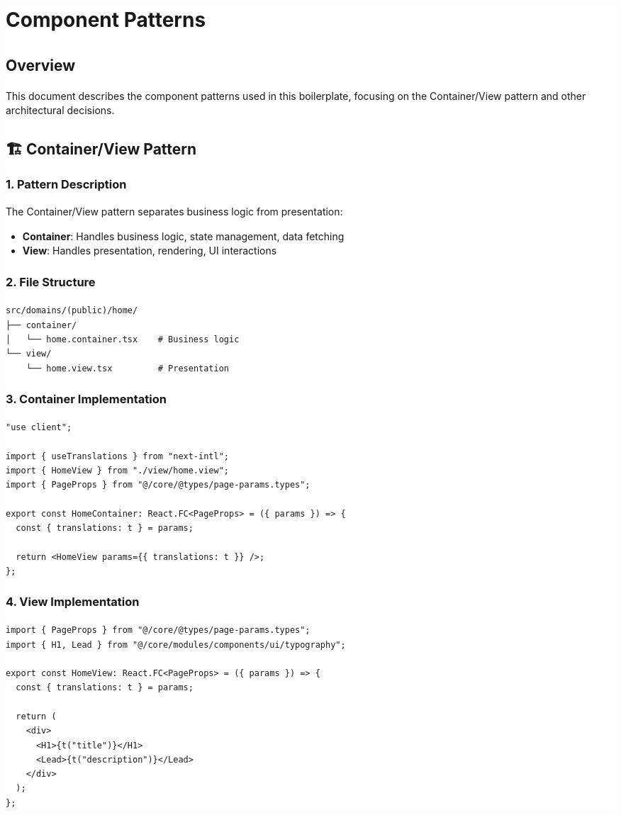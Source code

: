 # Component Patterns

## Overview

This document describes the component patterns used in this boilerplate, focusing on the Container/View pattern and other architectural decisions.

## 🏗️ Container/View Pattern

### **1. Pattern Description**

The Container/View pattern separates business logic from presentation:

- **Container**: Handles business logic, state management, data fetching
- **View**: Handles presentation, rendering, UI interactions

### **2. File Structure**

```
src/domains/(public)/home/
├── container/
│   └── home.container.tsx    # Business logic
└── view/
    └── home.view.tsx         # Presentation
```

### **3. Container Implementation**

```tsx
"use client";

import { useTranslations } from "next-intl";
import { HomeView } from "./view/home.view";
import { PageProps } from "@/core/@types/page-params.types";

export const HomeContainer: React.FC<PageProps> = ({ params }) => {
  const { translations: t } = params;

  return <HomeView params={{ translations: t }} />;
};
```

### **4. View Implementation**

```tsx
import { PageProps } from "@/core/@types/page-params.types";
import { H1, Lead } from "@/core/modules/components/ui/typography";

export const HomeView: React.FC<PageProps> = ({ params }) => {
  const { translations: t } = params;

  return (
    <div>
      <H1>{t("title")}</H1>
      <Lead>{t("description")}</Lead>
    </div>
  );
};
```
